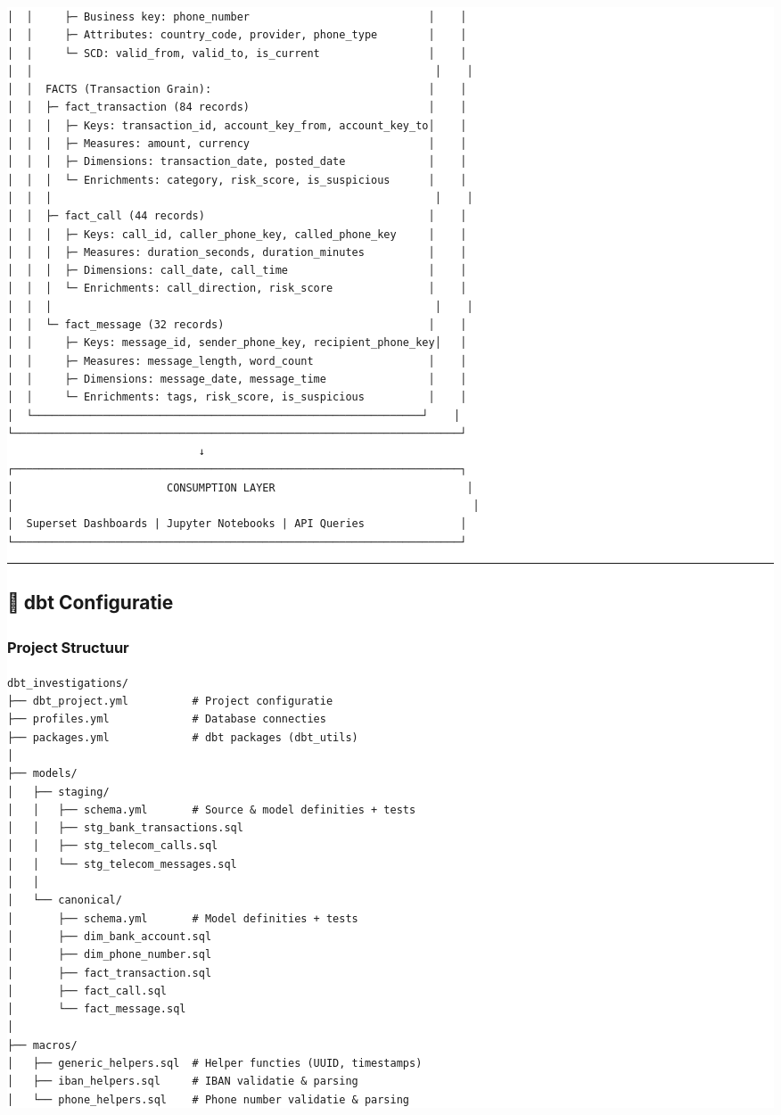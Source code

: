 ```
│  │     ├─ Business key: phone_number                            │    │
│  │     ├─ Attributes: country_code, provider, phone_type        │    │
│  │     └─ SCD: valid_from, valid_to, is_current                 │    │
│  │                                                               │    │
│  │  FACTS (Transaction Grain):                                  │    │
│  │  ├─ fact_transaction (84 records)                            │    │
│  │  │  ├─ Keys: transaction_id, account_key_from, account_key_to│    │
│  │  │  ├─ Measures: amount, currency                            │    │
│  │  │  ├─ Dimensions: transaction_date, posted_date             │    │
│  │  │  └─ Enrichments: category, risk_score, is_suspicious      │    │
│  │  │                                                            │    │
│  │  ├─ fact_call (44 records)                                   │    │
│  │  │  ├─ Keys: call_id, caller_phone_key, called_phone_key     │    │
│  │  │  ├─ Measures: duration_seconds, duration_minutes          │    │
│  │  │  ├─ Dimensions: call_date, call_time                      │    │
│  │  │  └─ Enrichments: call_direction, risk_score               │    │
│  │  │                                                            │    │
│  │  └─ fact_message (32 records)                                │    │
│  │     ├─ Keys: message_id, sender_phone_key, recipient_phone_key│   │
│  │     ├─ Measures: message_length, word_count                  │    │
│  │     ├─ Dimensions: message_date, message_time                │    │
│  │     └─ Enrichments: tags, risk_score, is_suspicious          │    │
│  └─────────────────────────────────────────────────────────────┘    │
└──────────────────────────────────────────────────────────────────────┘
                              ↓
┌──────────────────────────────────────────────────────────────────────┐
│                        CONSUMPTION LAYER                              │
│                                                                        │
│  Superset Dashboards | Jupyter Notebooks | API Queries               │
└──────────────────────────────────────────────────────────────────────┘
```

---

## 🔧 dbt Configuratie

### Project Structuur

```
dbt_investigations/
├── dbt_project.yml          # Project configuratie
├── profiles.yml             # Database connecties
├── packages.yml             # dbt packages (dbt_utils)
│
├── models/
│   ├── staging/
│   │   ├── schema.yml       # Source & model definities + tests
│   │   ├── stg_bank_transactions.sql
│   │   ├── stg_telecom_calls.sql
│   │   └── stg_telecom_messages.sql
│   │
│   └── canonical/
│       ├── schema.yml       # Model definities + tests
│       ├── dim_bank_account.sql
│       ├── dim_phone_number.sql
│       ├── fact_transaction.sql
│       ├── fact_call.sql
│       └── fact_message.sql
│
├── macros/
│   ├── generic_helpers.sql  # Helper functies (UUID, timestamps)
│   ├── iban_helpers.sql     # IBAN validatie & parsing
│   └── phone_helpers.sql    # Phone number validatie & parsing
```